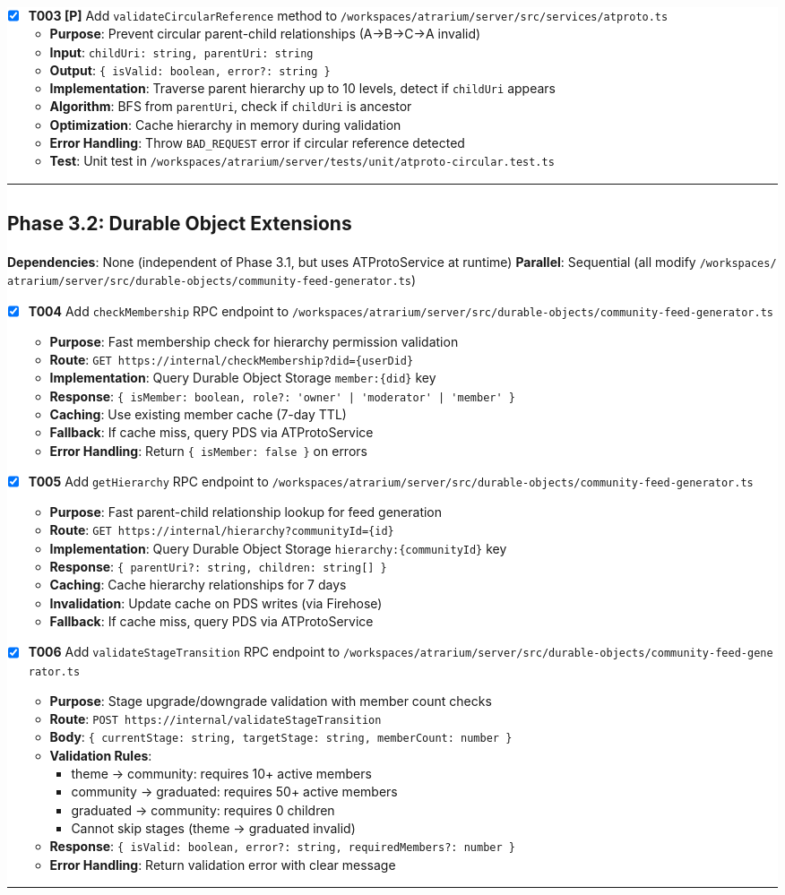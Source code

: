 - [X] **T003 [P]** Add `validateCircularReference` method to `/workspaces/atrarium/server/src/services/atproto.ts`
  - **Purpose**: Prevent circular parent-child relationships (A→B→C→A invalid)
  - **Input**: `childUri: string, parentUri: string`
  - **Output**: `{ isValid: boolean, error?: string }`
  - **Implementation**: Traverse parent hierarchy up to 10 levels, detect if `childUri` appears
  - **Algorithm**: BFS from `parentUri`, check if `childUri` is ancestor
  - **Optimization**: Cache hierarchy in memory during validation
  - **Error Handling**: Throw `BAD_REQUEST` error if circular reference detected
  - **Test**: Unit test in `/workspaces/atrarium/server/tests/unit/atproto-circular.test.ts`

---

## Phase 3.2: Durable Object Extensions

**Dependencies**: None (independent of Phase 3.1, but uses ATProtoService at runtime)
**Parallel**: Sequential (all modify `/workspaces/atrarium/server/src/durable-objects/community-feed-generator.ts`)

- [X] **T004** Add `checkMembership` RPC endpoint to `/workspaces/atrarium/server/src/durable-objects/community-feed-generator.ts`
  - **Purpose**: Fast membership check for hierarchy permission validation
  - **Route**: `GET https://internal/checkMembership?did={userDid}`
  - **Implementation**: Query Durable Object Storage `member:{did}` key
  - **Response**: `{ isMember: boolean, role?: 'owner' | 'moderator' | 'member' }`
  - **Caching**: Use existing member cache (7-day TTL)
  - **Fallback**: If cache miss, query PDS via ATProtoService
  - **Error Handling**: Return `{ isMember: false }` on errors

- [X] **T005** Add `getHierarchy` RPC endpoint to `/workspaces/atrarium/server/src/durable-objects/community-feed-generator.ts`
  - **Purpose**: Fast parent-child relationship lookup for feed generation
  - **Route**: `GET https://internal/hierarchy?communityId={id}`
  - **Implementation**: Query Durable Object Storage `hierarchy:{communityId}` key
  - **Response**: `{ parentUri?: string, children: string[] }`
  - **Caching**: Cache hierarchy relationships for 7 days
  - **Invalidation**: Update cache on PDS writes (via Firehose)
  - **Fallback**: If cache miss, query PDS via ATProtoService

- [X] **T006** Add `validateStageTransition` RPC endpoint to `/workspaces/atrarium/server/src/durable-objects/community-feed-generator.ts`
  - **Purpose**: Stage upgrade/downgrade validation with member count checks
  - **Route**: `POST https://internal/validateStageTransition`
  - **Body**: `{ currentStage: string, targetStage: string, memberCount: number }`
  - **Validation Rules**:
    - theme → community: requires 10+ active members
    - community → graduated: requires 50+ active members
    - graduated → community: requires 0 children
    - Cannot skip stages (theme → graduated invalid)
  - **Response**: `{ isValid: boolean, error?: string, requiredMembers?: number }`
  - **Error Handling**: Return validation error with clear message

---

